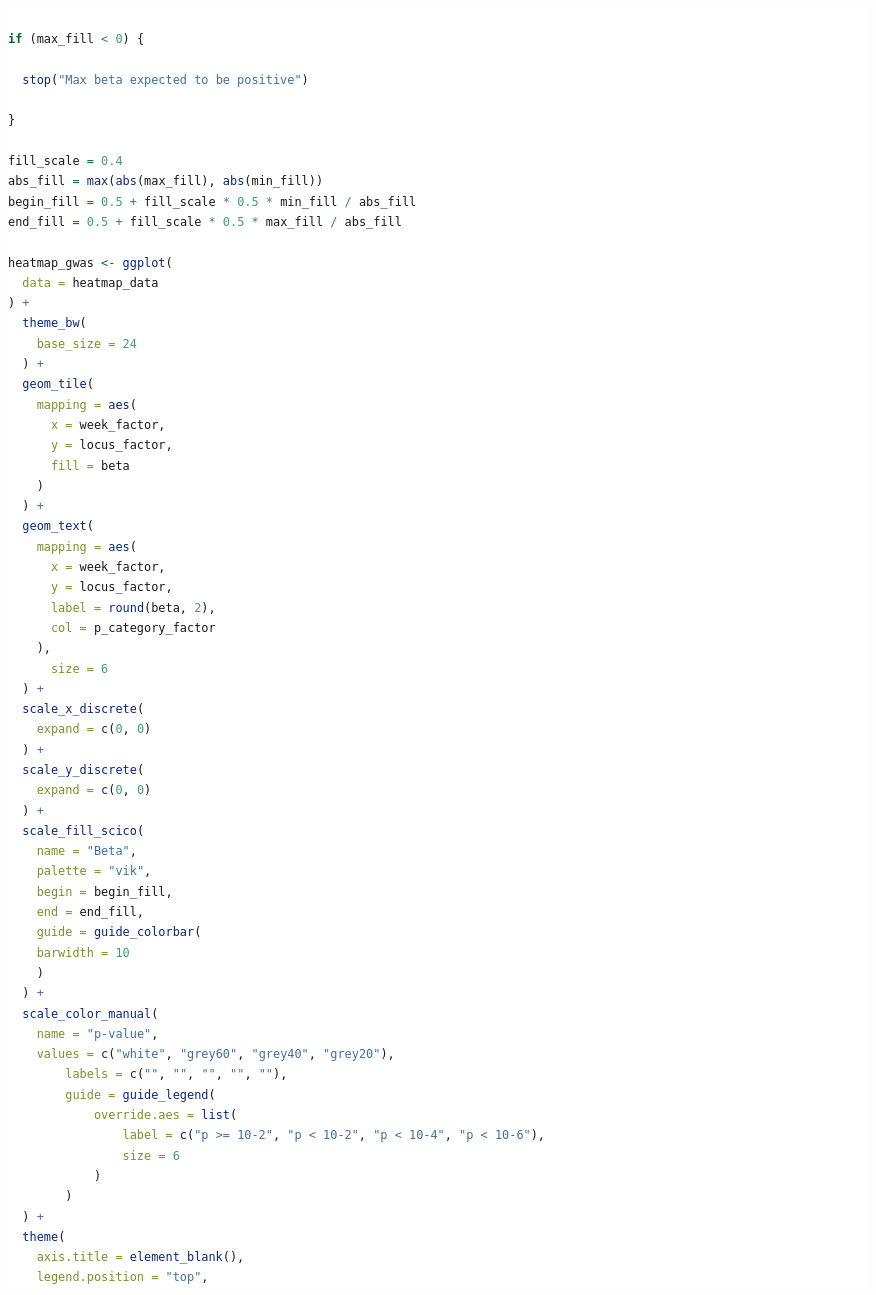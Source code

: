 ``` r

if (max_fill < 0) {
  
  stop("Max beta expected to be positive")
  
}

fill_scale = 0.4
abs_fill = max(abs(max_fill), abs(min_fill))
begin_fill = 0.5 + fill_scale * 0.5 * min_fill / abs_fill
end_fill = 0.5 + fill_scale * 0.5 * max_fill / abs_fill

heatmap_gwas <- ggplot(
  data = heatmap_data
) +
  theme_bw(
    base_size = 24
  ) +
  geom_tile(
    mapping = aes(
      x = week_factor,
      y = locus_factor,
      fill = beta
    )
  ) +
  geom_text(
    mapping = aes(
      x = week_factor,
      y = locus_factor,
      label = round(beta, 2),
      col = p_category_factor
    ),
      size = 6
  ) +
  scale_x_discrete(
    expand = c(0, 0)
  ) +
  scale_y_discrete(
    expand = c(0, 0)
  ) +
  scale_fill_scico(
    name = "Beta",
    palette = "vik",
    begin = begin_fill,
    end = end_fill,
    guide = guide_colorbar(
    barwidth = 10
    )
  ) +
  scale_color_manual(
    name = "p-value",
    values = c("white", "grey60", "grey40", "grey20"),
        labels = c("", "", "", "", ""),
        guide = guide_legend(
            override.aes = list(
                label = c("p >= 10-2", "p < 10-2", "p < 10-4", "p < 10-6"),
                size = 6
            )
        )
  ) +
  theme(
    axis.title = element_blank(),
    legend.position = "top",
```